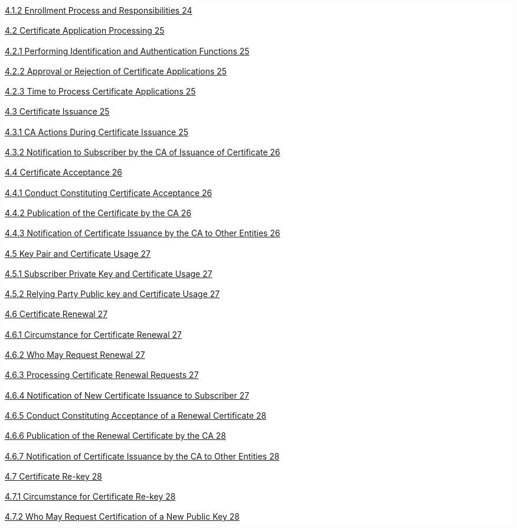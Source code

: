 [4.1.2 Enrollment Process and Responsibilities 24](#enrollment-process-and-responsibilities)

[4.2 Certificate Application Processing 25](#certificate-application-processing)

[4.2.1 Performing Identification and Authentication Functions 25](#performing-identification-and-authentication-functions)

[4.2.2 Approval or Rejection of Certificate Applications 25](#approval-or-rejection-of-certificate-applications)

[4.2.3 Time to Process Certificate Applications 25](#time-to-process-certificate-applications)

[4.3 Certificate Issuance 25](#certificate-issuance)

[4.3.1 CA Actions During Certificate Issuance 25](#ca-actions-during-certificate-issuance)

[4.3.2 Notification to Subscriber by the CA of Issuance of Certificate 26](#notification-to-subscriber-by-the-ca-of-issuance-of-certificate)

[4.4 Certificate Acceptance 26](#certificate-acceptance)

[4.4.1 Conduct Constituting Certificate Acceptance 26](#conduct-constituting-certificate-acceptance)

[4.4.2 Publication of the Certificate by the CA 26](#publication-of-the-certificate-by-the-ca)

[4.4.3 Notification of Certificate Issuance by the CA to Other Entities 26](#notification-of-certificate-issuance-by-the-ca-to-other-entities)

[4.5 Key Pair and Certificate Usage 27](#key-pair-and-certificate-usage)

[4.5.1 Subscriber Private Key and Certificate Usage 27](#subscriber-private-key-and-certificate-usage)

[4.5.2 Relying Party Public key and Certificate Usage 27](#relying-party-public-key-and-certificate-usage)

[4.6 Certificate Renewal 27](#certificate-renewal)

[4.6.1 Circumstance for Certificate Renewal 27](#circumstance-for-certificate-renewal)

[4.6.2 Who May Request Renewal 27](#who-may-request-renewal)

[4.6.3 Processing Certificate Renewal Requests 27](#processing-certificate-renewal-requests)

[4.6.4 Notification of New Certificate Issuance to Subscriber 27](#notification-of-new-certificate-issuance-to-subscriber)

[4.6.5 Conduct Constituting Acceptance of a Renewal Certificate 28](#conduct-constituting-acceptance-of-a-renewal-certificate)

[4.6.6 Publication of the Renewal Certificate by the CA 28](#publication-of-the-renewal-certificate-by-the-ca)

[4.6.7 Notification of Certificate Issuance by the CA to Other Entities 28](#notification-of-certificate-issuance-by-the-ca-to-other-entities-1)

[4.7 Certificate Re-key 28](#certificate-re-key)

[4.7.1 Circumstance for Certificate Re-key 28](#circumstance-for-certificate-re-key)

[4.7.2 Who May Request Certification of a New Public Key 28](#who-may-request-certification-of-a-new-public-key)
